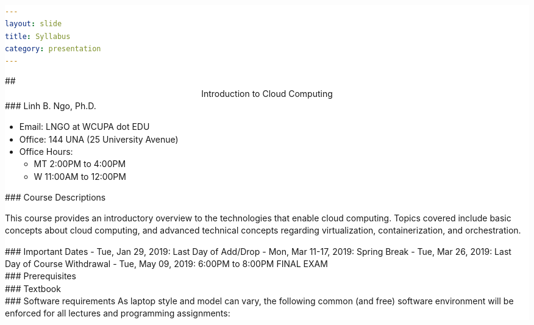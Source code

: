 ```yaml
---
layout: slide
title: Syllabus
category: presentation
---
```


<section data-markdown>
## <center> Introduction to Cloud Computing </center>
</section>

<section data-markdown>
### Linh B. Ngo, Ph.D.

- Email: LNGO at WCUPA dot EDU
- Office: 144 UNA (25 University Avenue)
- Office Hours:
    - MT 2:00PM to  4:00PM
    - W 11:00AM to 12:00PM
</section>

<section data-markdown>
### Course Descriptions

This course provides an introductory overview to the technologies that enable cloud computing. Topics covered include basic concepts about cloud computing, and advanced technical concepts regarding virtualization, containerization, and orchestration.

</section>

<section data-markdown>
### Important Dates
- Tue, Jan 29, 2019: Last Day of Add/Drop
- Mon, Mar 11-17, 2019: Spring Break
- Tue, Mar 26, 2019: Last Day of Course Withdrawal
- Tue, May 09, 2019: 6:00PM to 8:00PM FINAL EXAM
</section>

<section data-markdown>
### Prerequisites

</section>

<section data-markdown>
### Textbook

</section>

<section data-markdown>
### Software requirements
As laptop style and model can vary, the following common (and free) software environment will be enforced for all lectures and programming assignments:
